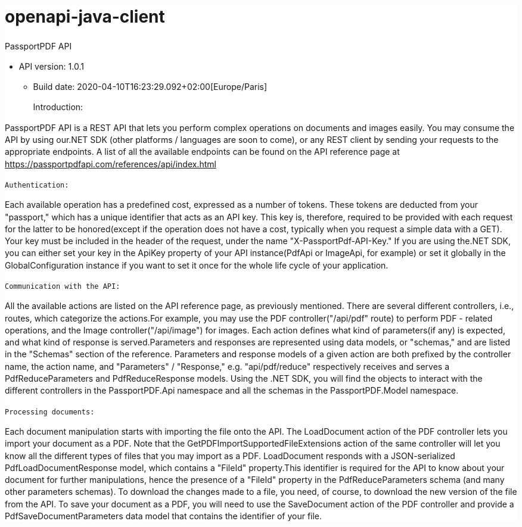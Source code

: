 # openapi-java-client

PassportPDF API
- API version: 1.0.1
  - Build date: 2020-04-10T16:23:29.092+02:00[Europe/Paris]


    Introduction:

PassportPDF API is a REST API that lets you perform complex operations on documents and images easily.
You may consume the API by using our.NET SDK (other platforms / languages are soon to come), or any REST client by sending your requests to the appropriate endpoints. 
A list of all the available endpoints can be found on the API reference page at https://passportpdfapi.com/references/api/index.html

    Authentication:

Each available operation has a predefined cost, expressed as a number of tokens.
These tokens are deducted from your \"passport,\" which has a unique identifier that acts as an API key. This key is, therefore, required to be provided with each request for the latter to be honored(except if the operation does not have a cost, typically when you request a simple data with a GET).
Your key must be included in the header of the request, under the name \"X-PassportPdf-API-Key.\"
If you are using the.NET SDK, you can either set your key in the ApiKey property of your API instance(PdfApi or ImageApi, for example) or set it globally in the GlobalConfiguration instance if you want to set it once for the whole life cycle of your application.


    Communication with the API:

All the available actions are listed on the API reference page, as previously mentioned.
There are several different controllers, i.e., routes, which categorize the actions.For example, you may use the PDF controller(\"/api/pdf\" route) to perform PDF - related operations, and the Image controller(\"/api/image\") for images.
Each action defines what kind of parameters(if any) is expected, and what kind of response is served.Parameters and responses are represented using data models, or \"schemas,\" and are listed in the \"Schemas\" section of the reference. 
Parameters and response models of a given action are both prefixed by the controller name, the action name, and \"Parameters\" / \"Response,\" e.g. \"api/pdf/reduce\" respectively receives and serves a PdfReduceParameters and PdfReduceResponse models.
Using the .NET SDK, you will find the objects to interact with the different controllers in the PassportPDF.Api namespace and all the schemas in the PassportPDF.Model namespace.

    Processing documents:

Each document manipulation starts with importing the file onto the API.
The LoadDocument action of the PDF controller lets you import your document as a PDF.
Note that the GetPDFImportSupportedFileExtensions action of the same controller will let you know all the different types of files that you may import as a PDF. LoadDocument responds with a JSON-serialized PdfLoadDocumentResponse model, which contains a \"FileId\" property.This identifier is required for the API to know about your document for further manipulations, hence the presence of a \"FileId\" property in the PdfReduceParameters schema (and many other parameters schemas). To download the changes made to a file, you need, of course, to download the new version of the file from the API.
To save your document as a PDF, you will need to use the SaveDocument action of the PDF controller and provide a PdfSaveDocumentParameters data model that contains the identifier of your file.
